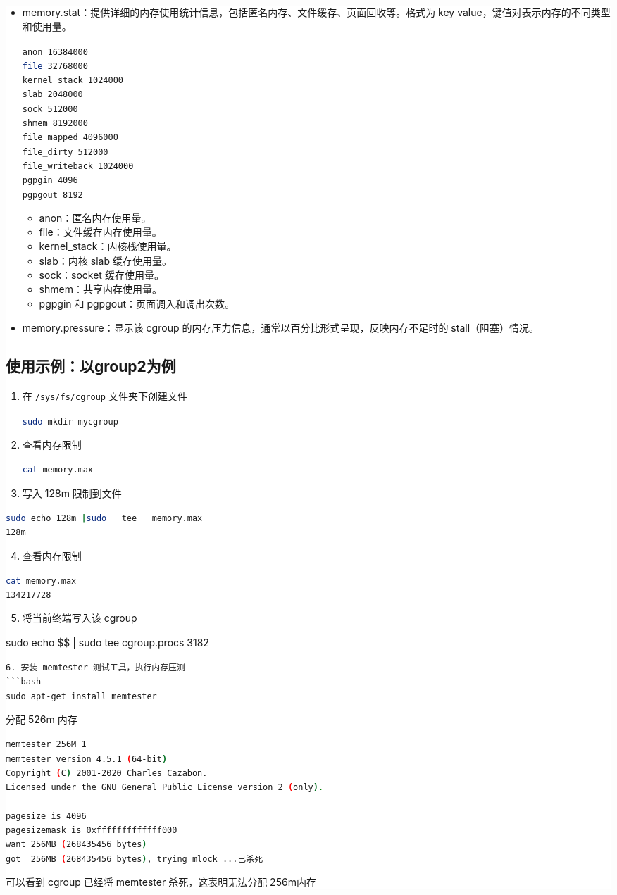 - memory.stat：提供详细的内存使用统计信息，包括匿名内存、文件缓存、页面回收等。格式为 key value，键值对表示内存的不同类型和使用量。
  ```bash
  anon 16384000
  file 32768000
  kernel_stack 1024000
  slab 2048000
  sock 512000
  shmem 8192000
  file_mapped 4096000
  file_dirty 512000
  file_writeback 1024000
  pgpgin 4096
  pgpgout 8192
  ```
  - anon：匿名内存使用量。
  - file：文件缓存内存使用量。
  - kernel_stack：内核栈使用量。
  - slab：内核 slab 缓存使用量。
  - sock：socket 缓存使用量。
  - shmem：共享内存使用量。
  - pgpgin 和 pgpgout：页面调入和调出次数。
  
- memory.pressure：显示该 cgroup 的内存压力信息，通常以百分比形式呈现，反映内存不足时的 stall（阻塞）情况。

## 使用示例：以group2为例

1. 在 `/sys/fs/cgroup` 文件夹下创建文件
   ```bash
   sudo mkdir mycgroup
   ```
2. 查看内存限制
   ```bash
   cat memory.max
   ```
3. 写入 128m 限制到文件
  ```bash
  sudo echo 128m |sudo   tee   memory.max 
  128m
  ```
4. 查看内存限制
  ```bash
  cat memory.max 
  134217728
  ```

5. 将当前终端写入该 cgroup 
   ```bash
  sudo echo $$ | sudo tee cgroup.procs 
  3182
   ```
6. 安装 memtester 测试工具，执行内存压测
  ```bash
  sudo apt-get install memtester
  ```
  分配 526m 内存
  ```bash
  memtester 256M 1
  memtester version 4.5.1 (64-bit)
  Copyright (C) 2001-2020 Charles Cazabon.
  Licensed under the GNU General Public License version 2 (only).

  pagesize is 4096
  pagesizemask is 0xfffffffffffff000
  want 256MB (268435456 bytes)
  got  256MB (268435456 bytes), trying mlock ...已杀死
  ```
  可以看到 cgroup 已经将 memtester 杀死，这表明无法分配 256m内存

